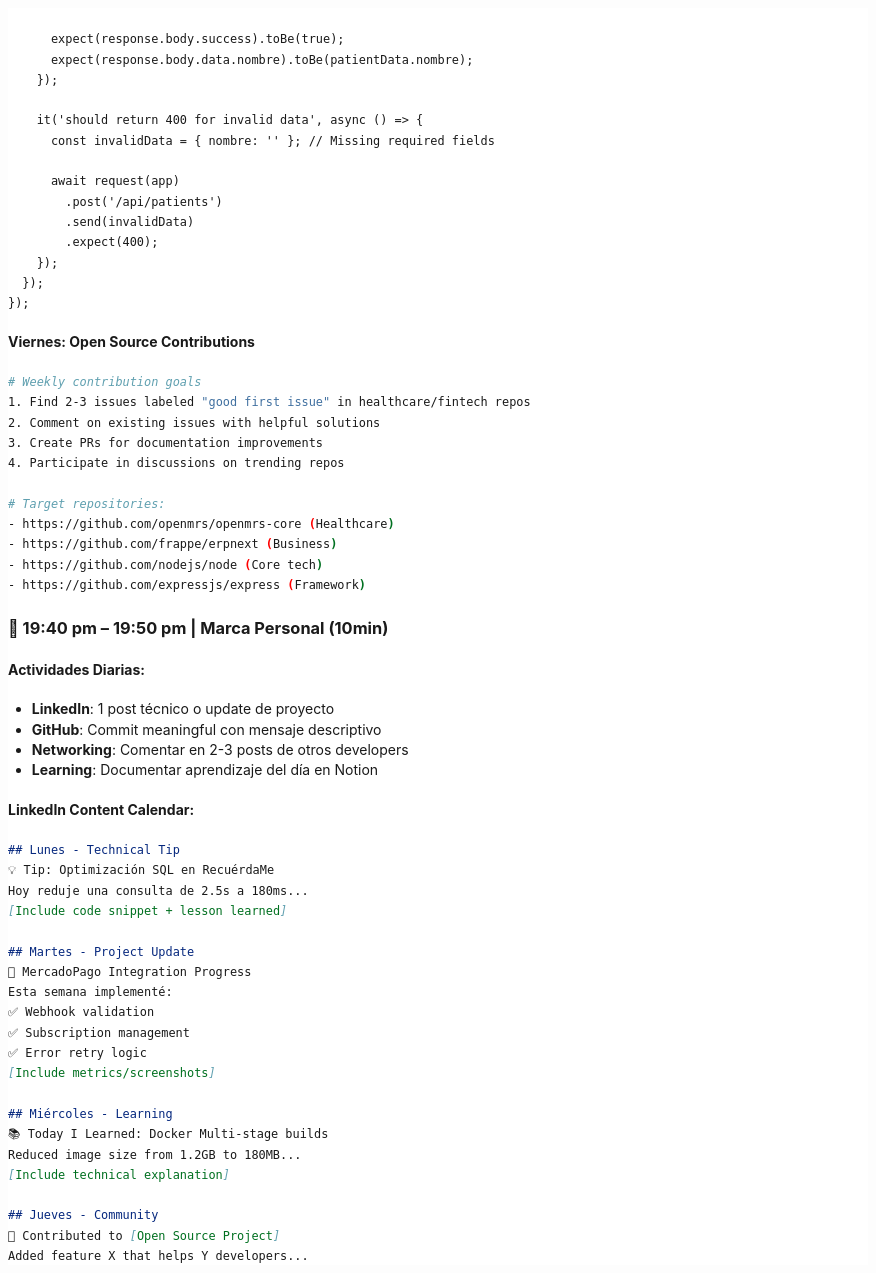 ```

      expect(response.body.success).toBe(true);
      expect(response.body.data.nombre).toBe(patientData.nombre);
    });

    it('should return 400 for invalid data', async () => {
      const invalidData = { nombre: '' }; // Missing required fields

      await request(app)
        .post('/api/patients')
        .send(invalidData)
        .expect(400);
    });
  });
});
```

#### **Viernes**: Open Source Contributions
```bash
# Weekly contribution goals
1. Find 2-3 issues labeled "good first issue" in healthcare/fintech repos
2. Comment on existing issues with helpful solutions
3. Create PRs for documentation improvements
4. Participate in discussions on trending repos

# Target repositories:
- https://github.com/openmrs/openmrs-core (Healthcare)
- https://github.com/frappe/erpnext (Business)
- https://github.com/nodejs/node (Core tech)
- https://github.com/expressjs/express (Framework)
```

### 🌟 19:40 pm – 19:50 pm | Marca Personal (10min)

#### **Actividades Diarias**:
- **LinkedIn**: 1 post técnico o update de proyecto
- **GitHub**: Commit meaningful con mensaje descriptivo  
- **Networking**: Comentar en 2-3 posts de otros developers
- **Learning**: Documentar aprendizaje del día en Notion

#### **LinkedIn Content Calendar**:
```markdown
## Lunes - Technical Tip
💡 Tip: Optimización SQL en RecuérdaMe
Hoy reduje una consulta de 2.5s a 180ms...
[Include code snippet + lesson learned]

## Martes - Project Update  
🚀 MercadoPago Integration Progress
Esta semana implementé:
✅ Webhook validation
✅ Subscription management
✅ Error retry logic
[Include metrics/screenshots]

## Miércoles - Learning
📚 Today I Learned: Docker Multi-stage builds
Reduced image size from 1.2GB to 180MB...
[Include technical explanation]

## Jueves - Community
🤝 Contributed to [Open Source Project]
Added feature X that helps Y developers...
```